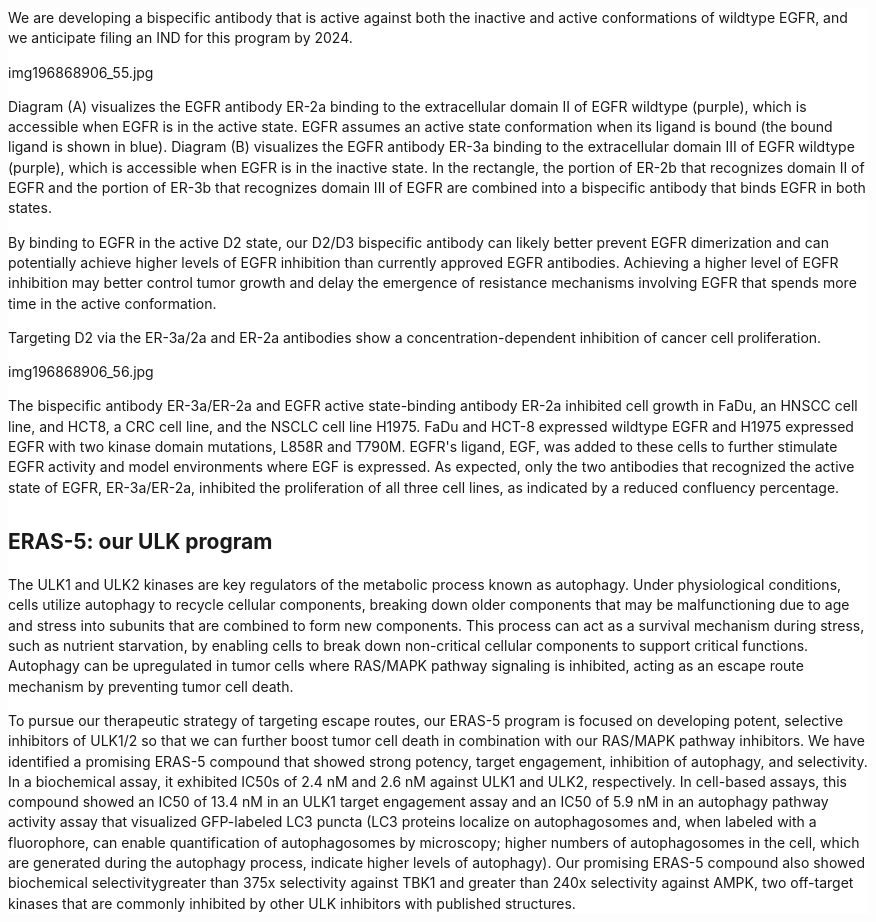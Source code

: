 We are developing a bispecific antibody that is active against both the inactive and active conformations of wildtype EGFR, and we anticipate filing an IND for this program by 2024.

img196868906\_55.jpg

Diagram (A) visualizes the EGFR antibody ER-2a binding to the extracellular domain II of EGFR wildtype (purple), which is accessible when EGFR is in the active state. EGFR assumes an active state conformation when its ligand is bound (the bound ligand is shown in blue). Diagram (B) visualizes the EGFR antibody ER-3a binding to the extracellular domain III of EGFR wildtype (purple), which is accessible when EGFR is in the inactive state. In the rectangle, the portion of ER-2b that recognizes domain II of EGFR and the portion of ER-3b that recognizes domain III of EGFR are combined into a bispecific antibody that binds EGFR in both states.

By binding to EGFR in the active D2 state, our D2/D3 bispecific antibody can likely better prevent EGFR dimerization and can potentially achieve higher levels of EGFR inhibition than currently approved EGFR antibodies. Achieving a higher level of EGFR inhibition may better control tumor growth and delay the emergence of resistance mechanisms involving EGFR that spends more time in the active conformation.

Targeting D2 via the ER-3a/2a and ER-2a antibodies show a concentration-dependent inhibition of cancer cell proliferation.

img196868906\_56.jpg

The bispecific antibody ER-3a/ER-2a and EGFR active state-binding antibody ER-2a inhibited cell growth in FaDu, an HNSCC cell line, and HCT8, a CRC cell line, and the NSCLC cell line H1975. FaDu and HCT-8 expressed wildtype EGFR and H1975 expressed EGFR with two kinase domain mutations, L858R and T790M. EGFR's ligand, EGF, was added to these cells to further stimulate EGFR activity and model environments where EGF is expressed. As expected, only the two antibodies that recognized the active state of EGFR, ER-3a/ER-2a, inhibited the proliferation of all three cell lines, as indicated by a reduced confluency percentage.

ERAS-5: our ULK program
-----------------------

The ULK1 and ULK2 kinases are key regulators of the metabolic process known as autophagy. Under physiological conditions, cells utilize autophagy to recycle cellular components, breaking down older components that may be malfunctioning due to age and stress into subunits that are combined to form new components. This process can act as a survival mechanism during stress, such as nutrient starvation, by enabling cells to break down non-critical cellular components to support critical functions. Autophagy can be upregulated in tumor cells where RAS/MAPK pathway signaling is inhibited, acting as an escape route mechanism by preventing tumor cell death.

To pursue our therapeutic strategy of targeting escape routes, our ERAS-5 program is focused on developing potent, selective inhibitors of ULK1/2 so that we can further boost tumor cell death in combination with our RAS/MAPK pathway inhibitors. We have identified a promising ERAS-5 compound that showed strong potency, target engagement, inhibition of autophagy, and selectivity. In a biochemical assay, it exhibited IC50s of 2.4 nM and 2.6 nM against ULK1 and ULK2, respectively. In cell-based assays, this compound showed an IC50 of 13.4 nM in an ULK1 target engagement assay and an IC50 of 5.9 nM in an autophagy pathway activity assay that visualized GFP-labeled LC3 puncta (LC3 proteins localize on autophagosomes and, when labeled with a fluorophore, can enable quantification of autophagosomes by microscopy; higher numbers of autophagosomes in the cell, which are generated during the autophagy process, indicate higher levels of autophagy). Our promising ERAS-5 compound also showed biochemical selectivitygreater than 375x selectivity against TBK1 and greater than 240x selectivity against AMPK, two off-target kinases that are commonly inhibited by other ULK inhibitors with published structures.
